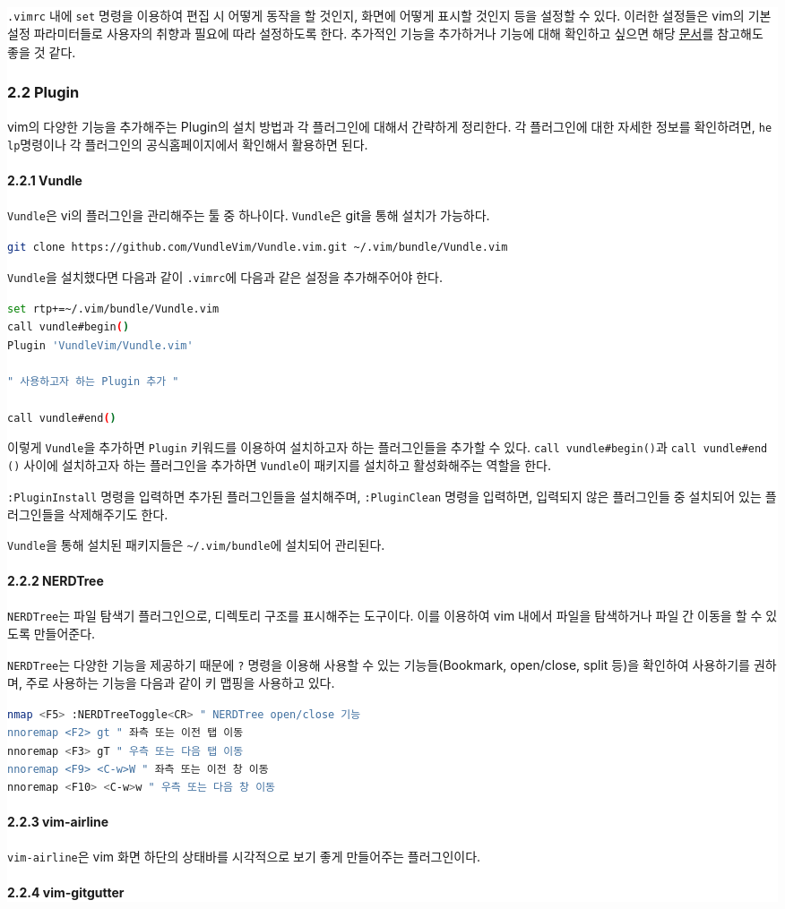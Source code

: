 `.vimrc` 내에 `set` 명령을 이용하여 편집 시 어떻게 동작을 할 것인지, 화면에 어떻게 표시할 것인지 등을 설정할 수 있다. 이러한 설정들은 vim의 기본 설정 파라미터들로 사용자의 취향과 필요에 따라 설정하도록 한다. 추가적인 기능을 추가하거나 기능에 대해 확인하고 싶으면 해당 [문서](https://vimdoc.sourceforge.net/htmldoc/usr_toc.html)를 참고해도 좋을 것 같다.

### 2.2 Plugin

vim의 다양한 기능을 추가해주는 Plugin의 설치 방법과 각 플러그인에 대해서 간략하게 정리한다. 각 플러그인에 대한 자세한 정보를 확인하려면, `help`명령이나 각 플러그인의 공식홈페이지에서 확인해서 활용하면 된다.

#### 2.2.1 Vundle

`Vundle`은 vi의 플러그인을 관리해주는 툴 중 하나이다. `Vundle`은 git을 통해 설치가 가능하다.

```bash
git clone https://github.com/VundleVim/Vundle.vim.git ~/.vim/bundle/Vundle.vim
```

`Vundle`을 설치했다면 다음과 같이 `.vimrc`에 다음과 같은 설정을 추가해주어야 한다.

```bash
set rtp+=~/.vim/bundle/Vundle.vim
call vundle#begin()
Plugin 'VundleVim/Vundle.vim'

" 사용하고자 하는 Plugin 추가 "

call vundle#end()
```

이렇게 `Vundle`을 추가하면 `Plugin` 키워드를 이용하여 설치하고자 하는 플러그인들을 추가할 수 있다. `call vundle#begin()`과 `call vundle#end()` 사이에 설치하고자 하는 플러그인을 추가하면 `Vundle`이 패키지를 설치하고 활성화해주는 역할을 한다.

`:PluginInstall` 명령을 입력하면 추가된 플러그인들을 설치해주며, `:PluginClean` 명령을 입력하면, 입력되지 않은 플러그인들 중 설치되어 있는 플러그인들을 삭제해주기도 한다.

`Vundle`을 통해 설치된 패키지들은 `~/.vim/bundle`에 설치되어 관리된다.

#### 2.2.2 NERDTree

`NERDTree`는 파일 탐색기 플러그인으로, 디렉토리 구조를 표시해주는 도구이다. 이를 이용하여 vim 내에서 파일을 탐색하거나 파일 간 이동을 할 수 있도록 만들어준다. 

`NERDTree`는 다양한 기능을 제공하기 때문에 `?` 명령을 이용해 사용할 수 있는 기능들(Bookmark, open/close, split 등)을 확인하여 사용하기를 권하며, 주로 사용하는 기능을 다음과 같이 키 맵핑을 사용하고 있다.

```bash
nmap <F5> :NERDTreeToggle<CR> " NERDTree open/close 기능
nnoremap <F2> gt " 좌측 또는 이전 탭 이동
nnoremap <F3> gT " 우측 또는 다음 탭 이동
nnoremap <F9> <C-w>W " 좌측 또는 이전 창 이동
nnoremap <F10> <C-w>w " 우측 또는 다음 창 이동
```

#### 2.2.3 vim-airline

`vim-airline`은 vim 화면 하단의 상태바를 시각적으로 보기 좋게 만들어주는 플러그인이다.

#### 2.2.4 vim-gitgutter
